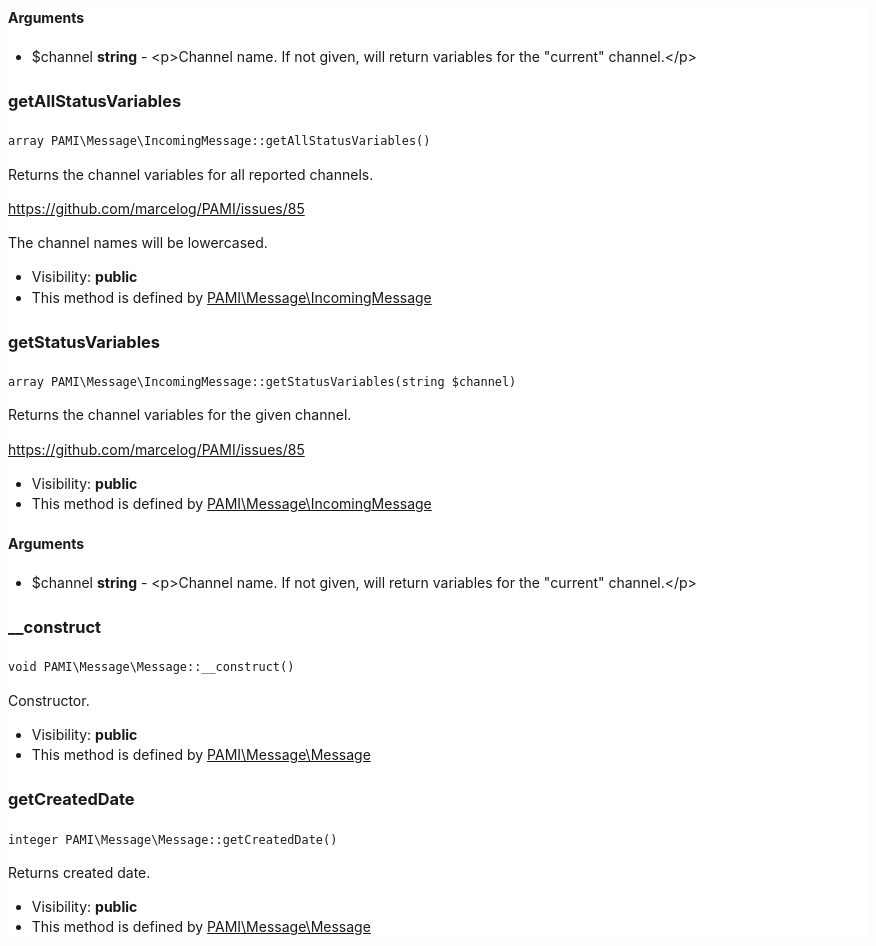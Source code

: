 
#### Arguments
* $channel **string** - &lt;p&gt;Channel name. If not given, will return variables
for the &quot;current&quot; channel.&lt;/p&gt;



### getAllStatusVariables

    array PAMI\Message\IncomingMessage::getAllStatusVariables()

Returns the channel variables for all reported channels.

https://github.com/marcelog/PAMI/issues/85

The channel names will be lowercased.

* Visibility: **public**
* This method is defined by [PAMI\Message\IncomingMessage](PAMI-Message-IncomingMessage.md)




### getStatusVariables

    array PAMI\Message\IncomingMessage::getStatusVariables(string $channel)

Returns the channel variables for the given channel.

https://github.com/marcelog/PAMI/issues/85

* Visibility: **public**
* This method is defined by [PAMI\Message\IncomingMessage](PAMI-Message-IncomingMessage.md)


#### Arguments
* $channel **string** - &lt;p&gt;Channel name. If not given, will return variables
for the &quot;current&quot; channel.&lt;/p&gt;



### __construct

    void PAMI\Message\Message::__construct()

Constructor.



* Visibility: **public**
* This method is defined by [PAMI\Message\Message](PAMI-Message-Message.md)




### getCreatedDate

    integer PAMI\Message\Message::getCreatedDate()

Returns created date.



* Visibility: **public**
* This method is defined by [PAMI\Message\Message](PAMI-Message-Message.md)
